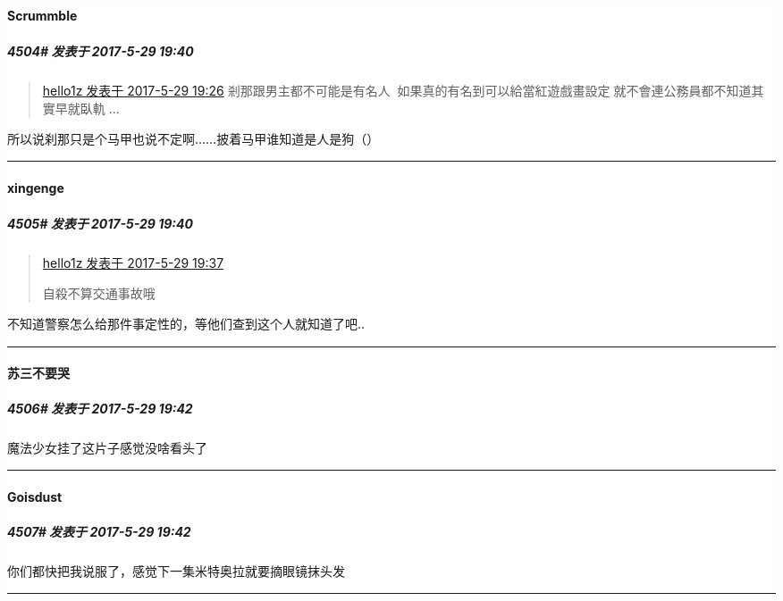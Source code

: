 ####  Scrummble  
##### 4504#       发表于 2017-5-29 19:40



<blockquote><a href="httphttps://bbs.saraba1st.com/2b/forum.php?mod=redirect&amp;amp;goto=findpost&amp;amp;pid=36094419&amp;amp;ptid=1356195" target="_blank">hello1z 发表于 2017-5-29 19:26</a>
剎那跟男主都不可能是有名人  如果真的有名到可以給當紅遊戲畫設定 就不會連公務員都不知道其實早就臥軌 ...</blockquote>
所以说刹那只是个马甲也说不定啊……披着马甲谁知道是人是狗（）







*****

####  xingenge  
##### 4505#       发表于 2017-5-29 19:40



<blockquote><a href="httphttps://bbs.saraba1st.com/2b/forum.php?mod=redirect&amp;goto=findpost&amp;pid=36094569&amp;ptid=1356195" target="_blank">hello1z 发表于 2017-5-29 19:37</a>

自殺不算交通事故哦</blockquote>
不知道警察怎么给那件事定性的，等他们查到这个人就知道了吧..







*****

####  苏三不要哭  
##### 4506#       发表于 2017-5-29 19:42




魔法少女挂了这片子感觉没啥看头了







*****

####  Goisdust  
##### 4507#       发表于 2017-5-29 19:42




你们都快把我说服了，感觉下一集米特奥拉就要摘眼镜抹头发







*****
